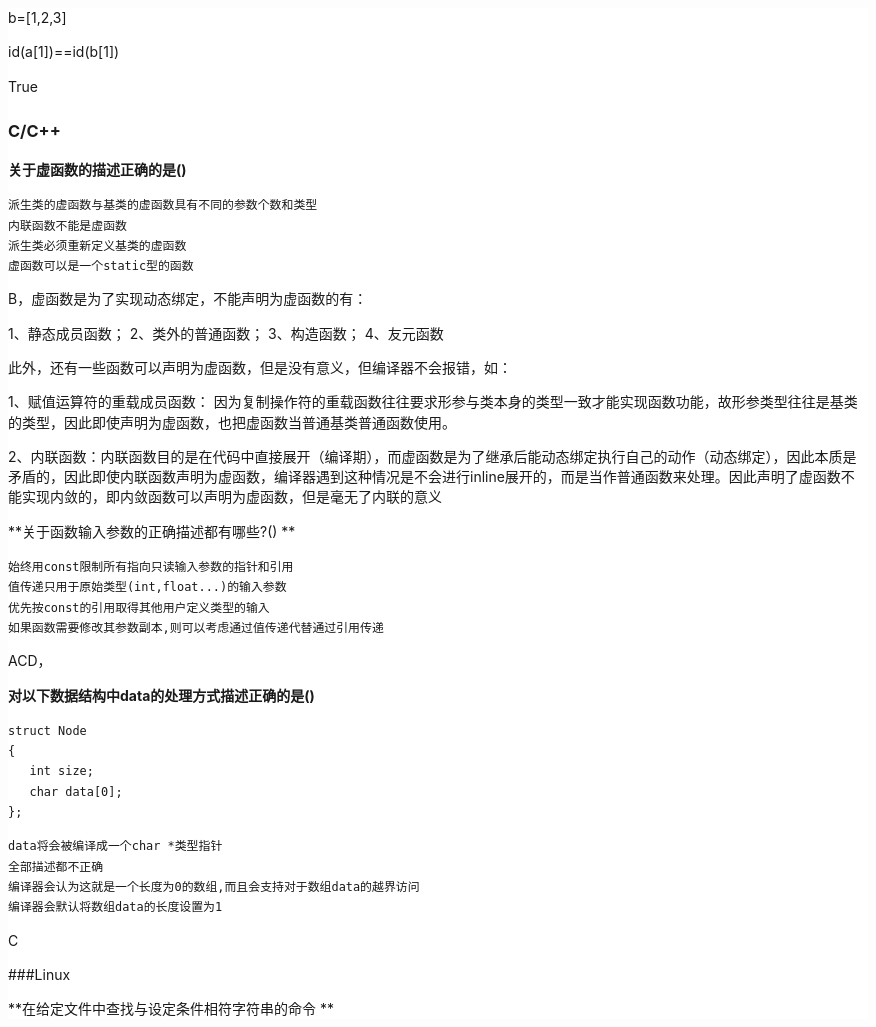 b=[1,2,3]

id(a[1])==id(b[1])

True

### C/C++

**关于虚函数的描述正确的是()**

```
派生类的虚函数与基类的虚函数具有不同的参数个数和类型
内联函数不能是虚函数
派生类必须重新定义基类的虚函数
虚函数可以是一个static型的函数
```

B，虚函数是为了实现动态绑定，不能声明为虚函数的有：

1、静态成员函数； 2、类外的普通函数； 3、构造函数； 4、友元函数

此外，还有一些函数可以声明为虚函数，但是没有意义，但编译器不会报错，如：

1、赋值运算符的重载成员函数： 因为复制操作符的重载函数往往要求形参与类本身的类型一致才能实现函数功能，故形参类型往往是基类的类型，因此即使声明为虚函数，也把虚函数当普通基类普通函数使用。

2、内联函数：内联函数目的是在代码中直接展开（编译期），而虚函数是为了继承后能动态绑定执行自己的动作（动态绑定），因此本质是矛盾的，因此即使内联函数声明为虚函数，编译器遇到这种情况是不会进行inline展开的，而是当作普通函数来处理。因此声明了虚函数不能实现内敛的，即内敛函数可以声明为虚函数，但是毫无了内联的意义

**关于函数输入参数的正确描述都有哪些?() **

```
始终用const限制所有指向只读输入参数的指针和引用
值传递只用于原始类型(int,float...)的输入参数
优先按const的引用取得其他用户定义类型的输入
如果函数需要修改其参数副本,则可以考虑通过值传递代替通过引用传递
```

ACD，

**对以下数据结构中data的处理方式描述正确的是()**

```
struct Node
{
   int size;
   char data[0];
};
```

```
data将会被编译成一个char *类型指针
全部描述都不正确
编译器会认为这就是一个长度为0的数组,而且会支持对于数组data的越界访问
编译器会默认将数组data的长度设置为1
```

C

###Linux

**在给定文件中查找与设定条件相符字符串的命令 **
